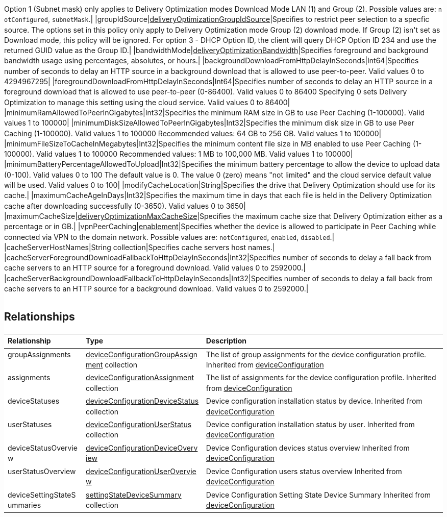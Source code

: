 Option 1 (Subnet mask) only applies to Delivery Optimization modes Download Mode LAN (1) and Group (2). Possible values are: `notConfigured`, `subnetMask`.|
|groupIdSource|[deliveryOptimizationGroupIdSource](../resources/intune-deviceconfig-deliveryoptimizationgroupidsource.md)|Specifies to restrict peer selection to a specfic source.
The options set in this policy only apply to Delivery Optimization mode Group (2) download mode. If Group (2) isn't set as Download mode, this policy will be ignored. For option 3 - DHCP Option ID, the client will query DHCP Option ID 234 and use the returned GUID value as the Group ID.|
|bandwidthMode|[deliveryOptimizationBandwidth](../resources/intune-deviceconfig-deliveryoptimizationbandwidth.md)|Specifies foreground and background bandwidth usage using percentages, absolutes, or hours.|
|backgroundDownloadFromHttpDelayInSeconds|Int64|Specifies number of seconds to delay an HTTP source in a background download that is allowed to use peer-to-peer. Valid values 0 to 4294967295|
|foregroundDownloadFromHttpDelayInSeconds|Int64|Specifies number of seconds to delay an HTTP source in a foreground download that is allowed to use peer-to-peer (0-86400). Valid values 0 to 86400
Specifying 0 sets Delivery Optimization to manage this setting using the cloud service. Valid values 0 to 86400|
|minimumRamAllowedToPeerInGigabytes|Int32|Specifies the minimum RAM size in GB to use Peer Caching (1-100000). Valid values 1 to 100000|
|minimumDiskSizeAllowedToPeerInGigabytes|Int32|Specifies the minimum disk size in GB to use Peer Caching (1-100000). Valid values 1 to 100000
Recommended values: 64 GB to 256 GB. Valid values 1 to 100000|
|minimumFileSizeToCacheInMegabytes|Int32|Specifies the minimum content file size in MB enabled to use Peer Caching (1-100000). Valid values 1 to 100000
Recommended values: 1 MB to 100,000 MB. Valid values 1 to 100000|
|minimumBatteryPercentageAllowedToUpload|Int32|Specifies the minimum battery percentage to allow the device to upload data (0-100). Valid values 0 to 100
The default value is 0. The value 0 (zero) means "not limited" and the cloud service default value will be used. Valid values 0 to 100|
|modifyCacheLocation|String|Specifies the drive that Delivery Optimization should use for its cache.|
|maximumCacheAgeInDays|Int32|Specifies the maximum time in days that each file is held in the Delivery Optimization cache after downloading successfully (0-3650). Valid values 0 to 3650|
|maximumCacheSize|[deliveryOptimizationMaxCacheSize](../resources/intune-deviceconfig-deliveryoptimizationmaxcachesize.md)|Specifies the maximum cache size that Delivery Optimization either as a percentage or in GB.|
|vpnPeerCaching|[enablement](../resources/intune-deviceconfig-enablement.md)|Specifies whether the device is allowed to participate in Peer Caching while connected via VPN to the domain network. Possible values are: `notConfigured`, `enabled`, `disabled`.|
|cacheServerHostNames|String collection|Specifies cache servers host names.|
|cacheServerForegroundDownloadFallbackToHttpDelayInSeconds|Int32|Specifies number of seconds to delay a fall back from cache servers to an HTTP source for a foreground download. Valid values 0 to 2592000.​|
|cacheServerBackgroundDownloadFallbackToHttpDelayInSeconds|Int32|Specifies number of seconds to delay a fall back from cache servers to an HTTP source for a background download. Valid values 0 to 2592000.|

## Relationships
|Relationship|Type|Description|
|:---|:---|:---|
|groupAssignments|[deviceConfigurationGroupAssignment](../resources/intune-deviceconfig-deviceconfigurationgroupassignment.md) collection|The list of group assignments for the device configuration profile. Inherited from [deviceConfiguration](../resources/intune-deviceconfig-deviceconfiguration.md)|
|assignments|[deviceConfigurationAssignment](../resources/intune-deviceconfig-deviceconfigurationassignment.md) collection|The list of assignments for the device configuration profile. Inherited from [deviceConfiguration](../resources/intune-deviceconfig-deviceconfiguration.md)|
|deviceStatuses|[deviceConfigurationDeviceStatus](../resources/intune-deviceconfig-deviceconfigurationdevicestatus.md) collection|Device configuration installation status by device. Inherited from [deviceConfiguration](../resources/intune-deviceconfig-deviceconfiguration.md)|
|userStatuses|[deviceConfigurationUserStatus](../resources/intune-deviceconfig-deviceconfigurationuserstatus.md) collection|Device configuration installation status by user. Inherited from [deviceConfiguration](../resources/intune-deviceconfig-deviceconfiguration.md)|
|deviceStatusOverview|[deviceConfigurationDeviceOverview](../resources/intune-deviceconfig-deviceconfigurationdeviceoverview.md)|Device Configuration devices status overview Inherited from [deviceConfiguration](../resources/intune-deviceconfig-deviceconfiguration.md)|
|userStatusOverview|[deviceConfigurationUserOverview](../resources/intune-deviceconfig-deviceconfigurationuseroverview.md)|Device Configuration users status overview Inherited from [deviceConfiguration](../resources/intune-deviceconfig-deviceconfiguration.md)|
|deviceSettingStateSummaries|[settingStateDeviceSummary](../resources/intune-deviceconfig-settingstatedevicesummary.md) collection|Device Configuration Setting State Device Summary Inherited from [deviceConfiguration](../resources/intune-deviceconfig-deviceconfiguration.md)|
